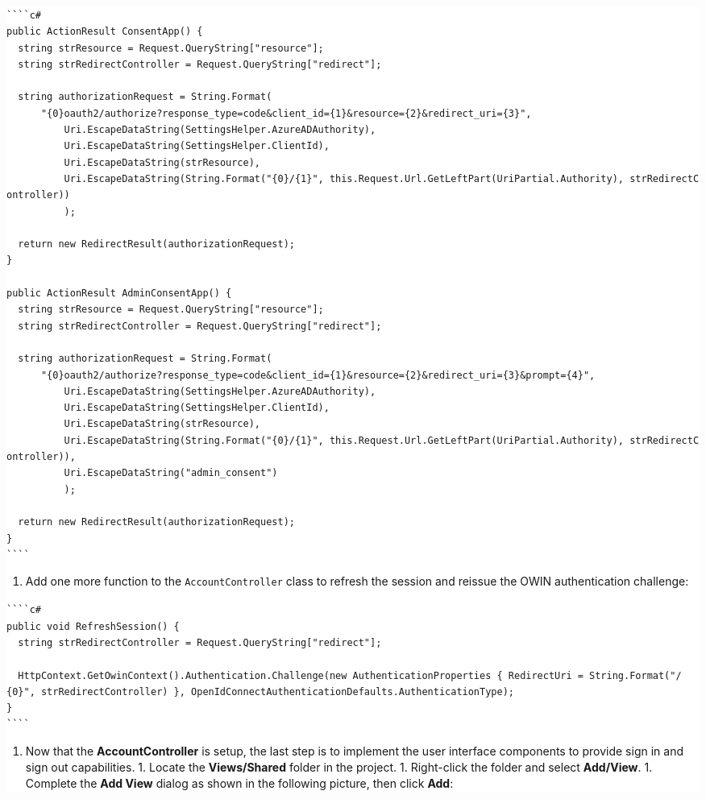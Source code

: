     ````c#
    public ActionResult ConsentApp() {
      string strResource = Request.QueryString["resource"];
      string strRedirectController = Request.QueryString["redirect"];

      string authorizationRequest = String.Format(
          "{0}oauth2/authorize?response_type=code&client_id={1}&resource={2}&redirect_uri={3}",
              Uri.EscapeDataString(SettingsHelper.AzureADAuthority),
              Uri.EscapeDataString(SettingsHelper.ClientId),
              Uri.EscapeDataString(strResource),
              Uri.EscapeDataString(String.Format("{0}/{1}", this.Request.Url.GetLeftPart(UriPartial.Authority), strRedirectController))
              );

      return new RedirectResult(authorizationRequest);
    }

    public ActionResult AdminConsentApp() {
      string strResource = Request.QueryString["resource"];
      string strRedirectController = Request.QueryString["redirect"];

      string authorizationRequest = String.Format(
          "{0}oauth2/authorize?response_type=code&client_id={1}&resource={2}&redirect_uri={3}&prompt={4}",
              Uri.EscapeDataString(SettingsHelper.AzureADAuthority),
              Uri.EscapeDataString(SettingsHelper.ClientId),
              Uri.EscapeDataString(strResource),
              Uri.EscapeDataString(String.Format("{0}/{1}", this.Request.Url.GetLeftPart(UriPartial.Authority), strRedirectController)),
              Uri.EscapeDataString("admin_consent")
              );

      return new RedirectResult(authorizationRequest);
    }
    ````

  1. Add one more function to the `AccountController` class to refresh the session and reissue the OWIN authentication challenge:
      
    ````c#
    public void RefreshSession() {
      string strRedirectController = Request.QueryString["redirect"];

      HttpContext.GetOwinContext().Authentication.Challenge(new AuthenticationProperties { RedirectUri = String.Format("/{0}", strRedirectController) }, OpenIdConnectAuthenticationDefaults.AuthenticationType);
    }
    ````

  1. Now that the **AccountController** is setup, the last step is to implement the user interface components to provide sign in and sign out capabilities.
    1. Locate the **Views/Shared** folder in the project.
    1. Right-click the folder and select **Add/View**.
    1. Complete the **Add View** dialog as shown in the following picture, then click **Add**:
      